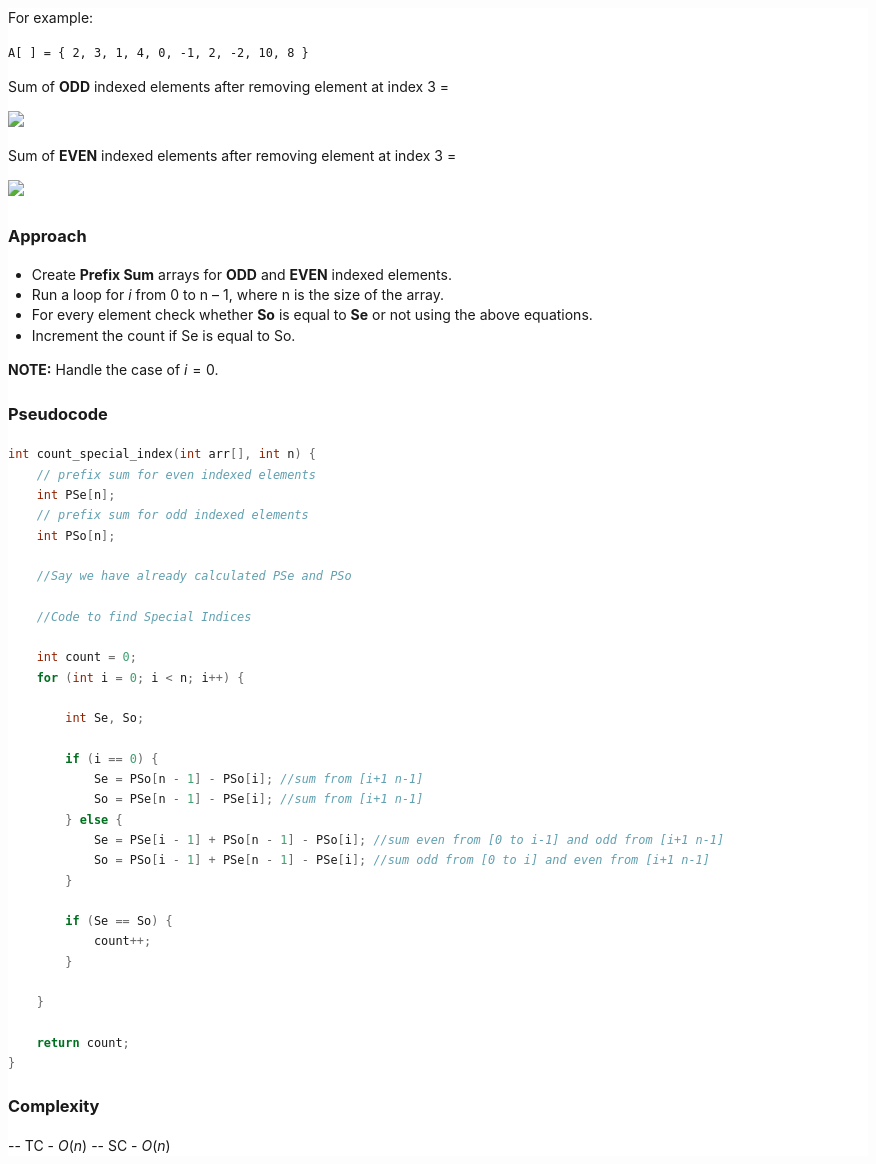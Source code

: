 For example:
```plaintext
A[ ] = { 2, 3, 1, 4, 0, -1, 2, -2, 10, 8 }
```
Sum of **ODD** indexed elements after removing element at index 3 = 

<img src="https://d2beiqkhq929f0.cloudfront.net/public_assets/assets/000/033/820/original/oddsum.png?1683629378" width=500 />

Sum of **EVEN** indexed elements after removing element at index 3 = 

<img src="https://d2beiqkhq929f0.cloudfront.net/public_assets/assets/000/033/822/original/evensum.png?168362945" width=500 />


### Approach
* Create **Prefix Sum** arrays for **ODD** and **EVEN** indexed elements.
* Run a loop for $i$ from 0 to n – 1, where n is the size of the array.
* For every element check whether **So** is equal to **Se** or not using the above equations. 
* Increment the count if Se is equal to So.

**NOTE:** Handle the case of $i=0$.
### Pseudocode
```cpp
int count_special_index(int arr[], int n) {
    // prefix sum for even indexed elements
    int PSe[n];
    // prefix sum for odd indexed elements
    int PSo[n];

    //Say we have already calculated PSe and PSo

    //Code to find Special Indices

    int count = 0;
    for (int i = 0; i < n; i++) {

        int Se, So;

        if (i == 0) {
            Se = PSo[n - 1] - PSo[i]; //sum from [i+1 n-1]
            So = PSe[n - 1] - PSe[i]; //sum from [i+1 n-1]
        } else {
            Se = PSe[i - 1] + PSo[n - 1] - PSo[i]; //sum even from [0 to i-1] and odd from [i+1 n-1]
            So = PSo[i - 1] + PSe[n - 1] - PSe[i]; //sum odd from [0 to i] and even from [i+1 n-1]           
        }

        if (Se == So) {
            count++;
        }

    }

    return count;
}
```

### Complexity
 
-- TC - $O(n)$
-- SC - $O(n)$

